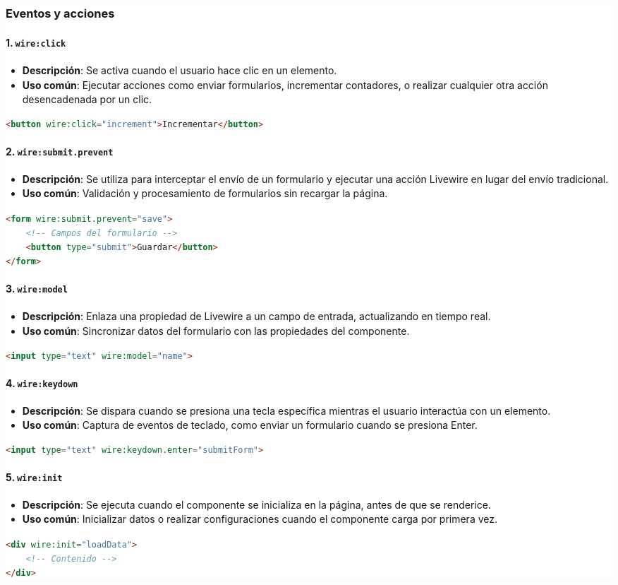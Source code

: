### Eventos y acciones

#### 1. `wire:click`

- **Descripción**: Se activa cuando el usuario hace clic en un elemento.
- **Uso común**: Ejecutar acciones como enviar formularios, incrementar contadores, o realizar cualquier otra acción desencadenada por un clic.

```html
<button wire:click="increment">Incrementar</button>
```

#### 2. `wire:submit.prevent`

- **Descripción**: Se utiliza para interceptar el envío de un formulario y ejecutar una acción Livewire en lugar del envío tradicional.
- **Uso común**: Validación y procesamiento de formularios sin recargar la página.

```html
<form wire:submit.prevent="save">
    <!-- Campos del formulario -->
    <button type="submit">Guardar</button>
</form>
```

#### 3. `wire:model`

- **Descripción**: Enlaza una propiedad de Livewire a un campo de entrada, actualizando en tiempo real.
- **Uso común**: Sincronizar datos del formulario con las propiedades del componente.

```html
<input type="text" wire:model="name">
```

#### 4. `wire:keydown`

- **Descripción**: Se dispara cuando se presiona una tecla específica mientras el usuario interactúa con un elemento.
- **Uso común**: Captura de eventos de teclado, como enviar un formulario cuando se presiona Enter.

```html
<input type="text" wire:keydown.enter="submitForm">
```

#### 5. `wire:init`

- **Descripción**: Se ejecuta cuando el componente se inicializa en la página, antes de que se renderice.
- **Uso común**: Inicializar datos o realizar configuraciones cuando el componente carga por primera vez.

```html
<div wire:init="loadData">
    <!-- Contenido -->
</div>
```
